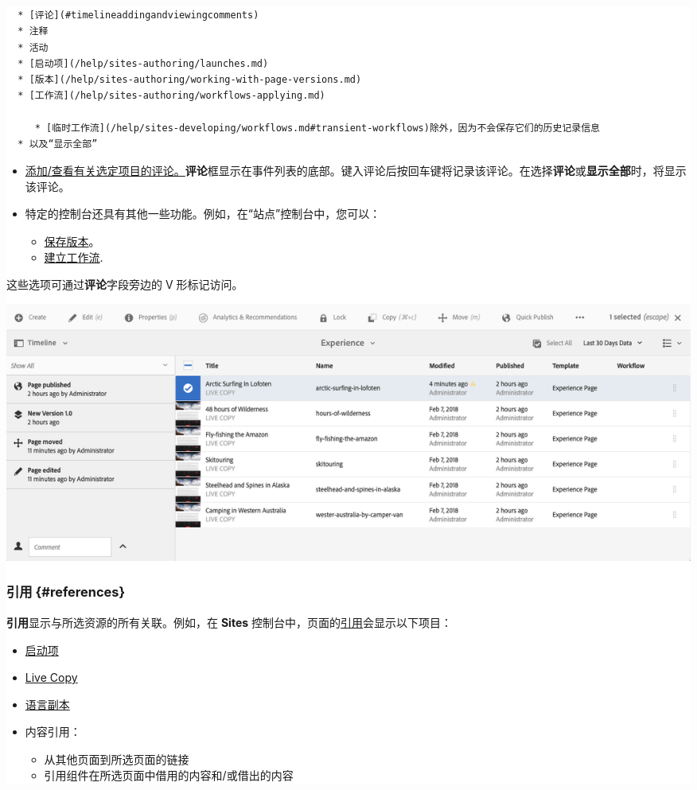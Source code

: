       * [评论](#timelineaddingandviewingcomments)
      * 注释
      * 活动
      * [启动项](/help/sites-authoring/launches.md)
      * [版本](/help/sites-authoring/working-with-page-versions.md)
      * [工作流](/help/sites-authoring/workflows-applying.md)

         * [临时工作流](/help/sites-developing/workflows.md#transient-workflows)除外，因为不会保存它们的历史记录信息
      * 以及“显示全部”


* [添加/查看有关选定项目的评论。](#timelineaddingandviewingcomments)**评论**&#x200B;框显示在事件列表的底部。键入评论后按回车键将记录该评论。在选择&#x200B;**评论**&#x200B;或&#x200B;**显示全部**&#x200B;时，将显示该评论。

* 特定的控制台还具有其他一些功能。例如，在“站点”控制台中，您可以：

   * [保存版本](/help/sites-authoring/working-with-page-versions.md#creatinganewversiontouchoptimizedui)。
   * [建立工作流](/help/sites-authoring/workflows-applying.md#startingaworkflowfromtherail).

这些选项可通过&#x200B;**评论**&#x200B;字段旁边的 V 形标记访问。

![bh-27](assets/bh-27.png)

### 引用 {#references}

**引用**&#x200B;显示与所选资源的所有关联。例如，在 **Sites** 控制台中，页面的[引用](/help/sites-authoring/author-environment-tools.md#showingpagereferences)会显示以下项目：

* [启动项](/help/sites-authoring/launches.md#launches-in-references-sites-console)
* [Live Copy](/help/sites-administering/msm-livecopy-overview.md#openingthelivecopyoverviewfromreferences)
* [语言副本](/help/sites-administering/tc-prep.md#seeing-the-status-of-language-roots)
* 内容引用：

   * 从其他页面到所选页面的链接
   * 引用组件在所选页面中借用的内容和/或借出的内容
